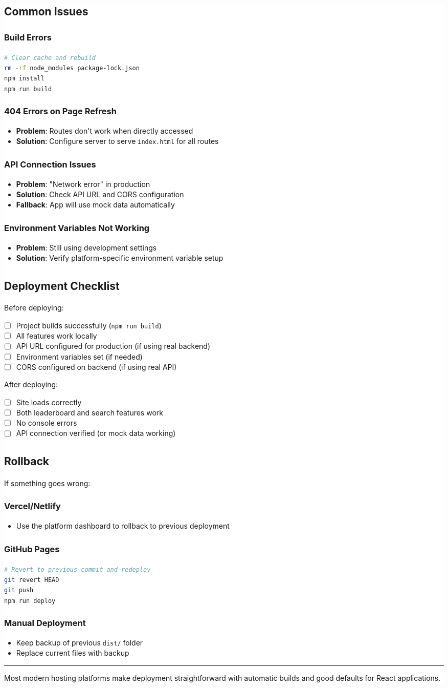 ## Common Issues

### Build Errors
```bash
# Clear cache and rebuild
rm -rf node_modules package-lock.json
npm install
npm run build
```

### 404 Errors on Page Refresh
- **Problem**: Routes don't work when directly accessed
- **Solution**: Configure server to serve `index.html` for all routes

### API Connection Issues
- **Problem**: "Network error" in production
- **Solution**: Check API URL and CORS configuration
- **Fallback**: App will use mock data automatically

### Environment Variables Not Working
- **Problem**: Still using development settings
- **Solution**: Verify platform-specific environment variable setup

## Deployment Checklist

Before deploying:
- [ ] Project builds successfully (`npm run build`)
- [ ] All features work locally
- [ ] API URL configured for production (if using real backend)
- [ ] Environment variables set (if needed)
- [ ] CORS configured on backend (if using real API)

After deploying:
- [ ] Site loads correctly
- [ ] Both leaderboard and search features work
- [ ] No console errors
- [ ] API connection verified (or mock data working)

## Rollback

If something goes wrong:

### Vercel/Netlify
- Use the platform dashboard to rollback to previous deployment

### GitHub Pages
```bash
# Revert to previous commit and redeploy
git revert HEAD
git push
npm run deploy
```

### Manual Deployment
- Keep backup of previous `dist/` folder
- Replace current files with backup

---

Most modern hosting platforms make deployment straightforward with automatic builds and good defaults for React applications. 